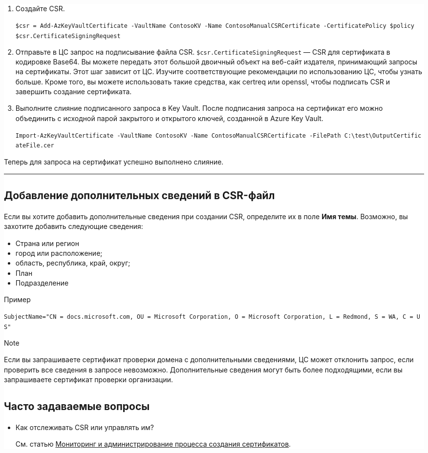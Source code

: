 1. Создайте CSR.

   ```azure-powershell
   $csr = Add-AzKeyVaultCertificate -VaultName ContosoKV -Name ContosoManualCSRCertificate -CertificatePolicy $policy
   $csr.CertificateSigningRequest
   ```

1. Отправьте в ЦС запрос на подписывание файла CSR. `$csr.CertificateSigningRequest` — CSR для сертификата в кодировке Base64. Вы можете передать этот большой двоичный объект на веб-сайт издателя, принимающий запросы на сертификаты. Этот шаг зависит от ЦС. Изучите соответствующие рекомендации по использованию ЦС, чтобы узнать больше. Кроме того, вы можете использовать такие средства, как certreq или openssl, чтобы подписать CSR и завершить создание сертификата.

1. Выполните слияние подписанного запроса в Key Vault. После подписания запроса на сертификат его можно объединить с исходной парой закрытого и открытого ключей, созданной в Azure Key Vault.

    ```azure-powershell-interactive
    Import-AzKeyVaultCertificate -VaultName ContosoKV -Name ContosoManualCSRCertificate -FilePath C:\test\OutputCertificateFile.cer
    ```

Теперь для запроса на сертификат успешно выполнено слияние.

---

## <a name="add-more-information-to-the-csr"></a>Добавление дополнительных сведений в CSR-файл

Если вы хотите добавить дополнительные сведения при создании CSR, определите их в поле **Имя темы**. Возможно, вы захотите добавить следующие сведения:
- Страна или регион
- город или расположение;
- область, республика, край, округ;
- План
- Подразделение

Пример

   ```azure-powershell
   SubjectName="CN = docs.microsoft.com, OU = Microsoft Corporation, O = Microsoft Corporation, L = Redmond, S = WA, C = US"
   ```

> [!NOTE]
> Если вы запрашиваете сертификат проверки домена с дополнительными сведениями, ЦС может отклонить запрос, если проверить все сведения в запросе невозможно. Дополнительные сведения могут быть более подходящими, если вы запрашиваете сертификат проверки организации.

## <a name="faqs"></a>Часто задаваемые вопросы

- Как отслеживать CSR или управлять им?

     См. статью [Мониторинг и администрирование процесса создания сертификатов](./create-certificate-scenarios.md).
